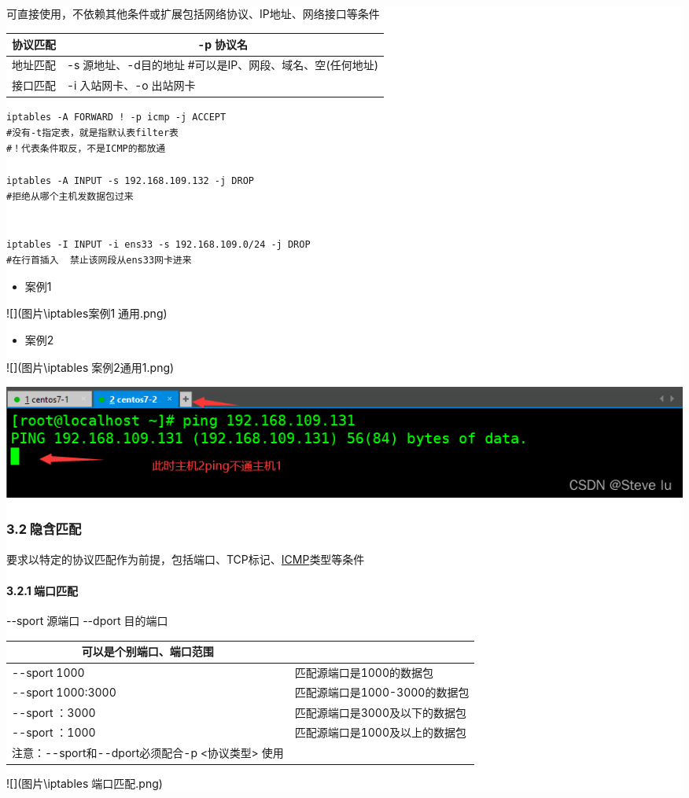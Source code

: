 可直接使用，不依赖其他条件或扩展包括网络协议、IP地址、网络接口等条件

| 协议匹配 | -p 协议名                                                 |
| -------- | --------------------------------------------------------- |
| 地址匹配 | -s 源地址、-d目的地址 #可以是IP、网段、域名、空(任何地址) |
| 接口匹配 | -i 入站网卡、-o 出站网卡                                  |

```
iptables -A FORWARD ! -p icmp -j ACCEPT
#没有-t指定表，就是指默认表filter表
#！代表条件取反，不是ICMP的都放通
 
iptables -A INPUT -s 192.168.109.132 -j DROP
#拒绝从哪个主机发数据包过来
 
 
iptables -I INPUT -i ens33 -s 192.168.109.0/24 -j DROP
#在行首插入  禁止该网段从ens33网卡进来
```

- 案例1 

![](图片\iptables案例1 通用.png)

-  案例2

![](图片\iptables 案例2通用1.png)

![](图片\iptables案例2通用2.png)

### 3.2 隐含匹配

要求以特定的协议匹配作为前提，包括端口、TCP标记、[ICMP](https://so.csdn.net/so/search?q=ICMP&spm=1001.2101.3001.7020)类型等条件

#### 3.2.1 端口匹配

--sport 源端口  --dport 目的端口

| **可以是个别端口、端口范围**                     |                                |
| ------------------------------------------------ | ------------------------------ |
| --sport 1000                                     | 匹配源端口是1000的数据包       |
| --sport 1000:3000                                | 匹配源端口是1000-3000的数据包  |
| --sport ：3000                                   | 匹配源端口是3000及以下的数据包 |
| --sport ：1000                                   | 匹配源端口是1000及以上的数据包 |
| 注意：--sport和--dport必须配合-p <协议类型> 使用 |                                |

![](图片\iptables 端口匹配.png)
